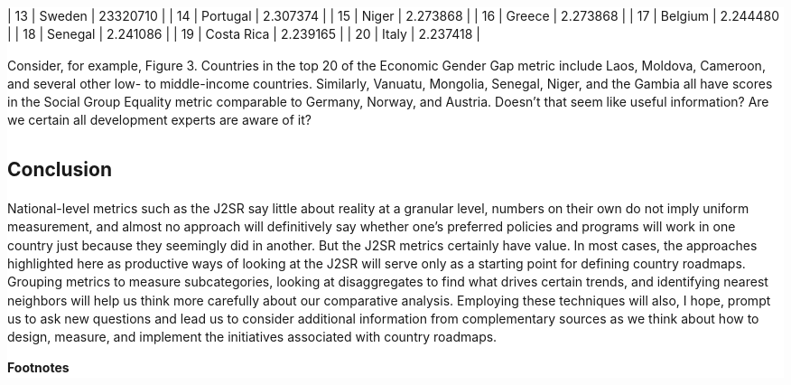 | 13 | Sweden | 23320710 |
| 14 | Portugal | 2.307374 |
| 15 | Niger | 2.273868 |
| 16 | Greece | 2.273868 |
| 17 | Belgium | 2.244480 |
| 18 | Senegal | 2.241086 |
| 19 | Costa Rica | 2.239165 |
| 20 | Italy | 2.237418 |

Consider, for example, Figure 3. Countries in the top 20 of the Economic Gender Gap metric include Laos, Moldova, Cameroon, and several other low- to middle-income countries. Similarly, Vanuatu, Mongolia, Senegal, Niger, and the Gambia all have scores in the Social Group Equality metric comparable to Germany, Norway, and Austria. Doesn’t that seem like useful information? Are we certain all development experts are aware of it?

## Conclusion

National-level metrics such as the J2SR say little about reality at a granular level, numbers on their own do not imply uniform measurement, and almost no approach will definitively say whether one’s preferred policies and programs will work in one country just because they seemingly did in another. But the J2SR metrics certainly have value. In most cases, the approaches highlighted here as productive ways of looking at the J2SR will serve only as a starting point for defining country roadmaps. Grouping metrics to measure subcategories, looking at disaggregates to find what drives certain trends, and identifying nearest neighbors will help us think more carefully about our comparative analysis. Employing these techniques will also, I hope, prompt us to ask new questions and lead us to consider additional information from complementary sources as we think about how to design, measure, and implement the initiatives associated with country roadmaps.

<p><strong>Footnotes</strong></p>

[^1]: The formula is as follows: v2x_libdem = .25 ∗ v2x_polyarchy1.585 + .25 ∗ v2x_liberal + .5 ∗ v2x_polyarchy1.585 ∗ v2x_liberal.

[^2]: There are many methods to derive nearest-neighbor matching. Given the simplicity of our dataset, a linear similarity search based on the Euclidean distance is calculated. This methodology is outlined in the link provided as well as more complex methods with high dimensionality (datasets with more variables).